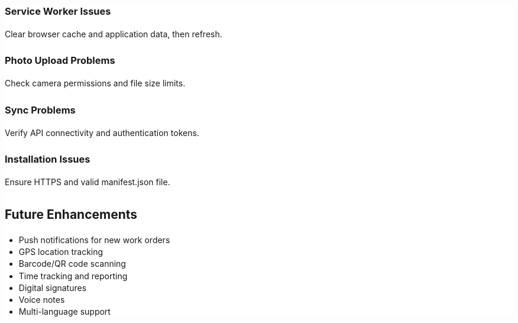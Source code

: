 ### Service Worker Issues
Clear browser cache and application data, then refresh.

### Photo Upload Problems
Check camera permissions and file size limits.

### Sync Problems
Verify API connectivity and authentication tokens.

### Installation Issues
Ensure HTTPS and valid manifest.json file.

## Future Enhancements

- Push notifications for new work orders
- GPS location tracking
- Barcode/QR code scanning
- Time tracking and reporting
- Digital signatures
- Voice notes
- Multi-language support